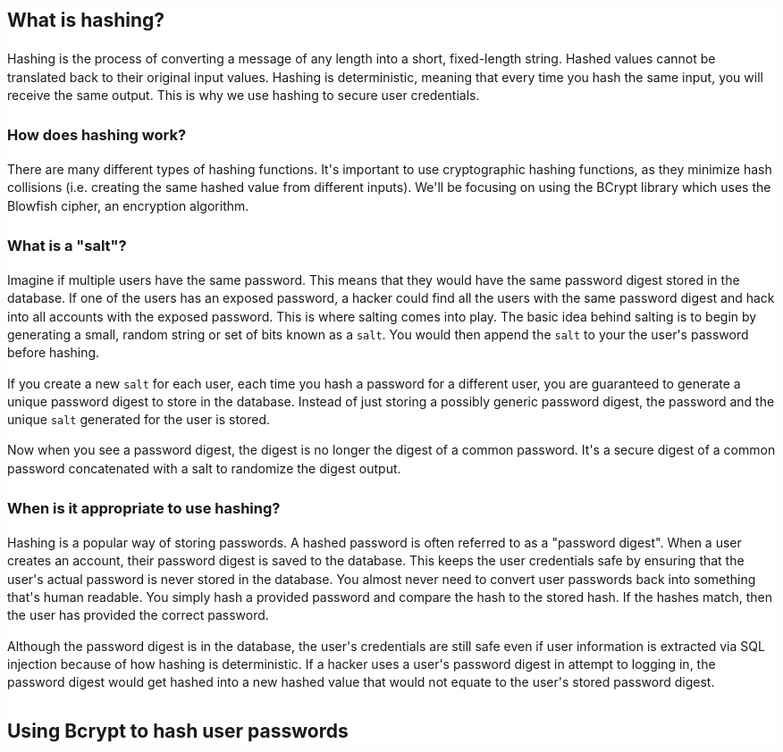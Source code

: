 ## What is hashing?

Hashing is the process of converting a message of any length into a short,
fixed-length string. Hashed values cannot be translated back to their original
input values. Hashing is deterministic, meaning that every time you hash the
same input, you will receive the same output. This is why we use hashing to
secure user credentials.


### How does hashing work?

There are many different types of hashing functions. It's important to use
cryptographic hashing functions, as they minimize hash collisions (i.e. creating
the same hashed value from different inputs). We'll be focusing on using the
BCrypt library which uses the Blowfish cipher, an encryption algorithm.


### What is a "salt"?

Imagine if multiple users have the same password. This means that they would
have the same password digest stored in the database. If one of the users has an
exposed password, a hacker could find all the users with the same password
digest and hack into all accounts with the exposed password. This is where
salting comes into play. The basic idea behind salting is to begin by generating
a small, random string or set of bits known as a `salt`. You would then append
the `salt` to your the user's password before hashing.

If you create a new `salt` for each user, each time you hash a password for a
different user, you are guaranteed to generate a unique password digest to store
in the database. Instead of just storing a possibly generic password digest, the
password and the unique `salt` generated for the user is stored.

Now when you see a password digest, the digest is no longer the digest of a
common password. It's a secure digest of a common password concatenated with a
salt to randomize the digest output.


### When is it appropriate to use hashing?

Hashing is a popular way of storing passwords. A hashed password is often
referred to as a "password digest". When a user creates an account, their
password digest is saved to the database. This keeps the user credentials safe
by ensuring that the user's actual password is never stored in the database. You
almost never need to convert user passwords back into something that's human
readable. You simply hash a provided password and compare the hash to the stored
hash. If the hashes match, then the user has provided the correct password.

Although the password digest is in the database, the user's credentials are
still safe even if user information is extracted via SQL injection because of
how hashing is deterministic. If a hacker uses a user's password digest in
attempt to logging in, the password digest would get hashed into a new hashed
value that would not equate to the user's stored password digest.


## Using Bcrypt to hash user passwords
